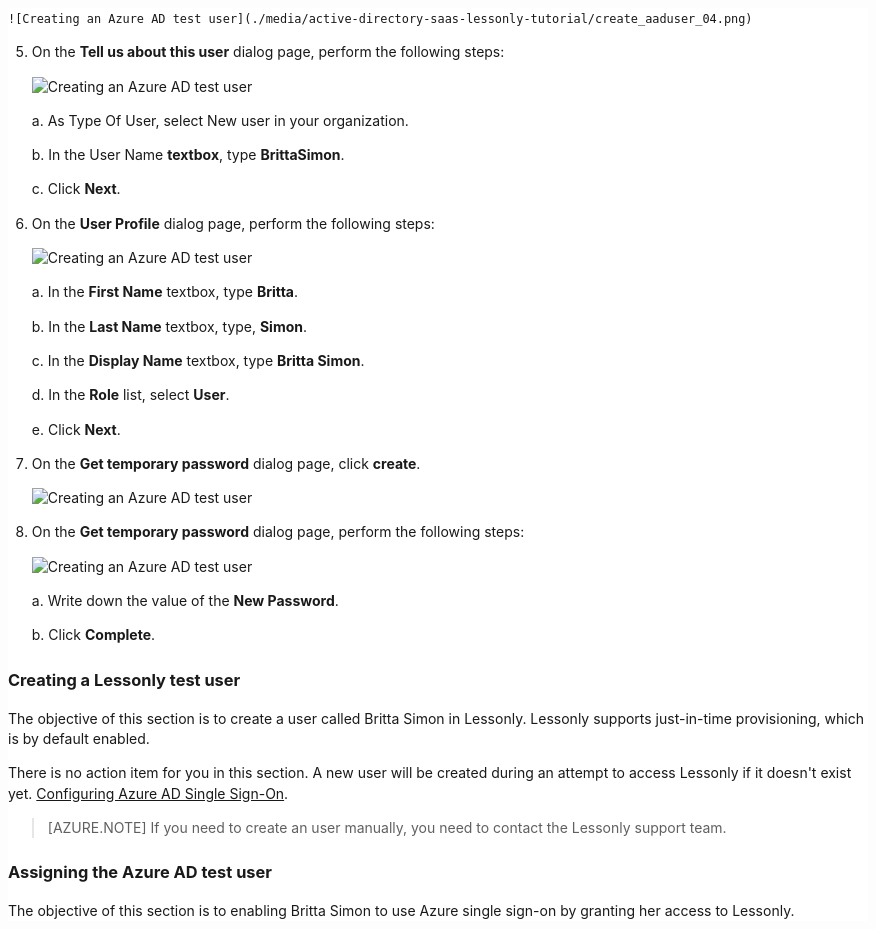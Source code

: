     ![Creating an Azure AD test user](./media/active-directory-saas-lessonly-tutorial/create_aaduser_04.png) 

5. On the **Tell us about this user** dialog page, perform the following steps:

    ![Creating an Azure AD test user](./media/active-directory-saas-lessonly-tutorial/create_aaduser_05.png) 

    a. As Type Of User, select New user in your organization.

    b. In the User Name **textbox**, type **BrittaSimon**.

    c. Click **Next**.

6.  On the **User Profile** dialog page, perform the following steps:

    ![Creating an Azure AD test user](./media/active-directory-saas-lessonly-tutorial/create_aaduser_06.png) 

    a. In the **First Name** textbox, type **Britta**.  

    b. In the **Last Name** textbox, type, **Simon**.

    c. In the **Display Name** textbox, type **Britta Simon**.

    d. In the **Role** list, select **User**.

    e. Click **Next**.

7. On the **Get temporary password** dialog page, click **create**.

    ![Creating an Azure AD test user](./media/active-directory-saas-lessonly-tutorial/create_aaduser_07.png) 

8. On the **Get temporary password** dialog page, perform the following steps:
 
    ![Creating an Azure AD test user](./media/active-directory-saas-lessonly-tutorial/create_aaduser_08.png) 

    a. Write down the value of the **New Password**.

    b. Click **Complete**.   



### <a name="creating-a-lessonly-test-user"></a>Creating a Lessonly test user

The objective of this section is to create a user called Britta Simon in Lessonly. Lessonly supports just-in-time provisioning, which is by default enabled.

There is no action item for you in this section. A new user will be created during an attempt to access Lessonly if it doesn't exist yet. [Configuring Azure AD Single Sign-On](#configuring-azure-ad-single-single-sign-on).

> [AZURE.NOTE] If you need to create an user manually, you need to contact the Lessonly support team.


### <a name="assigning-the-azure-ad-test-user"></a>Assigning the Azure AD test user

The objective of this section is to enabling Britta Simon to use Azure single sign-on by granting her access to Lessonly.


[1]: ./media/active-directory-saas-lessonly-tutorial/tutorial_general_01.png
[2]: ./media/active-directory-saas-lessonly-tutorial/tutorial_general_02.png
[3]: ./media/active-directory-saas-lessonly-tutorial/tutorial_general_03.png
[4]: ./media/active-directory-saas-lessonly-tutorial/tutorial_general_04.png
[6]: ./media/active-directory-saas-lessonly-tutorial/tutorial_general_05.png
[10]: ./media/active-directory-saas-lessonly-tutorial/tutorial_general_06.png
[11]: ./media/active-directory-saas-lessonly-tutorial/tutorial_general_07.png
[20]: ./media/active-directory-saas-lessonly-tutorial/tutorial_general_100.png
[200]: ./media/active-directory-saas-lessonly-tutorial/tutorial_general_200.png
[201]: ./media/active-directory-saas-lessonly-tutorial/tutorial_general_201.png
[203]: ./media/active-directory-saas-lessonly-tutorial/tutorial_general_203.png
[204]: ./media/active-directory-saas-lessonly-tutorial/tutorial_general_204.png
[205]: ./media/active-directory-saas-lessonly-tutorial/tutorial_general_205.png